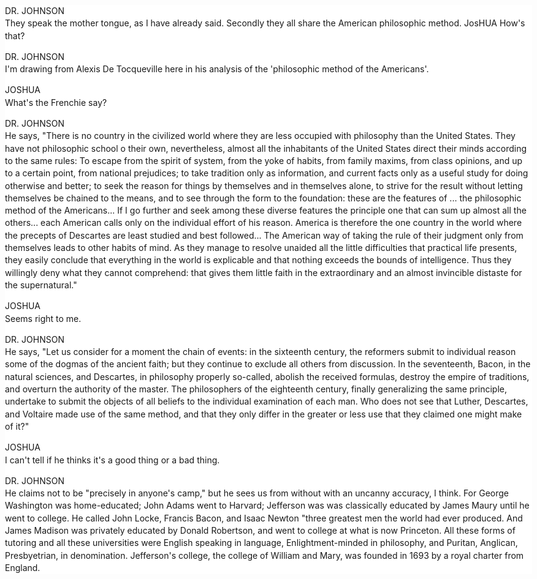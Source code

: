 DR. JOHNSON  
They speak the mother tongue, as I have already said. Secondly they all share the American philosophic method.
JosHUA
How's that?

DR. JOHNSON  
I'm drawing from Alexis De Tocqueville here in his analysis of the 'philosophic method of the Americans'.

JOSHUA    
What's the Frenchie say?

DR. JOHNSON  
He says, "There is no country in the civilized world where they are less occupied with philosophy than the United States. They have not philosophic school o their own, nevertheless, almost all the inhabitants of the United States direct their minds according to the same rules: To escape from the spirit of system, from the yoke of habits, from family maxims, from class opinions, and up to a certain point, from national prejudices; to take tradition only as information, and current facts only as a useful study for doing otherwise and better; to seek the reason for things by themselves and in themselves alone, to strive for the result without letting themselves be chained to the means, and to see through the form to the foundation: these are the features of ... the philosophic method of the Americans... If I go further and seek among these diverse features the principle one that can sum up almost all the others... each American calls only on the individual effort of his reason. America is therefore the one country in the world where the precepts of Descartes are least studied and best followed... The American way of taking the rule of their judgment only from themselves leads to other habits of mind. As they manage to resolve unaided all the little difficulties that practical life presents, they easily conclude that everything in the world is explicable and that nothing exceeds the bounds of intelligence. Thus they willingly deny what they cannot comprehend: that gives them little faith in the extraordinary and an almost invincible distaste for the supernatural."

JOSHUA    
Seems right to me.

DR. JOHNSON  
He says, "Let us consider for a moment the chain of events: in the sixteenth century, the reformers submit to individual reason some of the dogmas of the ancient faith; but they continue to exclude all others from discussion. In the seventeenth, Bacon, in the natural sciences, and Descartes, in philosophy properly so-called, abolish the received formulas, destroy the empire of traditions, and overturn the authority of the master. The philosophers of the eighteenth century, finally generalizing the same principle, undertake to submit the objects of all beliefs to the individual examination of each man. Who does not see that Luther, Descartes, and Voltaire made use of the same method, and that they only differ in the greater or less use that they claimed one might make of it?" 

JOSHUA    
I can't tell if he thinks it's a good thing or a bad thing.

DR. JOHNSON  
He claims not to be "precisely in anyone's camp," but he sees us from without with an uncanny accuracy, I think. For  George Washington was home-educated; John Adams went to Harvard; Jefferson was was classically educated by James Maury until he went to college. He called John Locke, Francis Bacon, and Isaac Newton "three greatest men the world had ever produced. And James Madison was privately educated by Donald Robertson, and went to college at what is now Princeton. All these forms of tutoring and all these universities were English speaking in language, Enlightment-minded in philosophy, and Puritan, Anglican, Presbyetrian, in denomination. Jefferson's college, the college of William and Mary, was founded in 1693 by a royal charter from England. 

